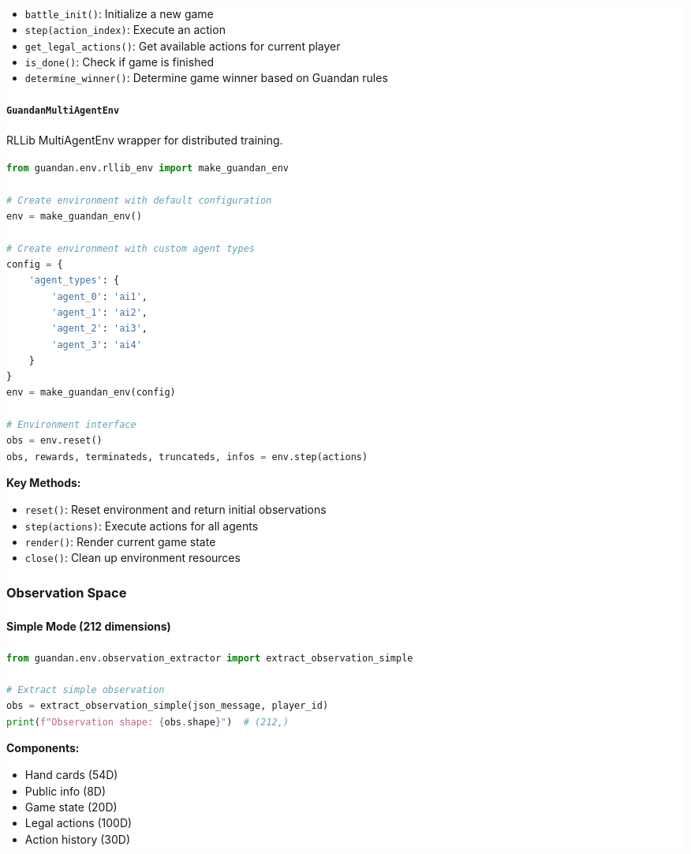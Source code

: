 - `battle_init()`: Initialize a new game
- `step(action_index)`: Execute an action
- `get_legal_actions()`: Get available actions for current player
- `is_done()`: Check if game is finished
- `determine_winner()`: Determine game winner based on Guandan rules

#### `GuandanMultiAgentEnv`

RLLib MultiAgentEnv wrapper for distributed training.

```python
from guandan.env.rllib_env import make_guandan_env

# Create environment with default configuration
env = make_guandan_env()

# Create environment with custom agent types
config = {
    'agent_types': {
        'agent_0': 'ai1',
        'agent_1': 'ai2',
        'agent_2': 'ai3',
        'agent_3': 'ai4'
    }
}
env = make_guandan_env(config)

# Environment interface
obs = env.reset()
obs, rewards, terminateds, truncateds, infos = env.step(actions)
```

**Key Methods:**

- `reset()`: Reset environment and return initial observations
- `step(actions)`: Execute actions for all agents
- `render()`: Render current game state
- `close()`: Clean up environment resources

### Observation Space

#### Simple Mode (212 dimensions)

```python
from guandan.env.observation_extractor import extract_observation_simple

# Extract simple observation
obs = extract_observation_simple(json_message, player_id)
print(f"Observation shape: {obs.shape}")  # (212,)
```

**Components:**
- Hand cards (54D)
- Public info (8D)
- Game state (20D)
- Legal actions (100D)
- Action history (30D)
